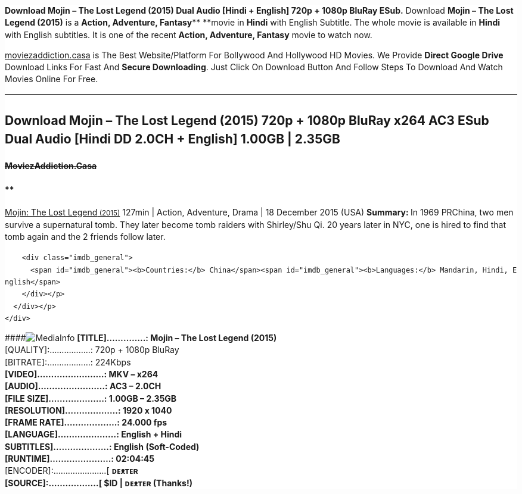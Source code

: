 **Download Mojin – The Lost Legend (2015) Dual Audio [Hindi + English] 720p + 1080p BluRay ESub.** Download **Mojin – The Lost Legend (2015)** is a **Action, Adventure, Fantasy****&nbsp;**movie in **Hindi** with English Subtitle. The whole movie is available in **Hindi** with English subtitles. It is one of the recent **Action, Adventure, Fantasy** movie to watch now.

[moviezaddiction.casa](https://moviezaddiction.casa/category/hollywood-movies/) is The Best Website/Platform For Bollywood And Hollywood HD Movies. We Provide **Direct Google Drive** Download Links For Fast And **Secure Downloading**. Just Click On Download Button And Follow Steps To Download And Watch Movies Online For Free.

* * *

## <span><strong><b>Download Mojin – The Lost Legend (2015) 720p + 1080p BluRay </b></strong></span><span><strong><b>x264 AC3 ESub Dual Audio </b></strong></span><span><strong><b>[Hindi DD 2.0CH + English] 1.00G</b></strong></span><span><strong><b>B | 2.35GB</b></strong></span>

#### <span>~~MoviezAddiction.Casa~~</span>

#### **</p> 

<div class="imdb_container">
  <div>
    <div class="imdb_dark">
      <div class="imdb_right">
        <span id="movie_title"><a href="https://www.imdb.com/title/tt4276752" target="_blank" rel="noopener">Mojin: The Lost Legend<small> (2015)</small></a></span> <span id="genres">127min | Action, Adventure, Drama | 18 December 2015 (USA)</span> <span id="summary"><b>Summary: </b>In 1969 PRChina, two men survive a supernatural tomb. They later become tomb raiders with Shirley/Shu Qi. 20 years later in NYC, one is hired to find that tomb again and the 2 friends follow later.</span> </p> 
        
        <div class="imdb_general">
          <span id="imdb_general"><b>Countries:</b> China</span><span id="imdb_general"><b>Languages:</b> Mandarin, Hindi, English</span>
        </div></p>
      </div></p>
    </div>
  </div>
</div>

</b></h4> 

####<img loading="lazy" class="aligncenter" src="https:///moviezaddiction.casa/wp-content/uploads/2018/02/Media-Info.png?zoom=0.8099999785423279&resize=315%2C83&ssl=1" alt="MediaInfo" width="315" height="83" /> <span><strong>[TITLE]…………..: Mojin – The Lost Legend (2015)</strong></span><span><strong><br /></strong></span> <span>[QUALITY]:……………..: 720p + 1080p BluRay</span>  
 <span>[BITRATE]:………………: 224Kbps</span>  
<span><strong>[VIDEO]……………………: MKV – x264<br />[AUDIO]……………………: AC3 – 2.0CH<br />[FILE SIZE]………………..: 1.00GB – 2.35GB<br />[RESOLUTION]……………….: 1920 x 1040<br />[FRAME RATE]……………….: 24.000 fps<br />[LANGUAGE]…………………: English + Hindi<br />SUBTITLES]………………..: English (Soft-Coded)<br />[RUNTIME]………………….: 02:04:45</strong></span>  
<span>[ENCODER]:………………….[&nbsp;<strong>ᴅᴇᴥᴛᴇʀ<br /></strong></span><span><strong>[SOURCE]:………………[ $ID | </strong></span><span><strong>ᴅᴇᴥᴛᴇʀ </strong></span><span><strong>(</strong></span><span><strong>Thanks!)</strong></span>
